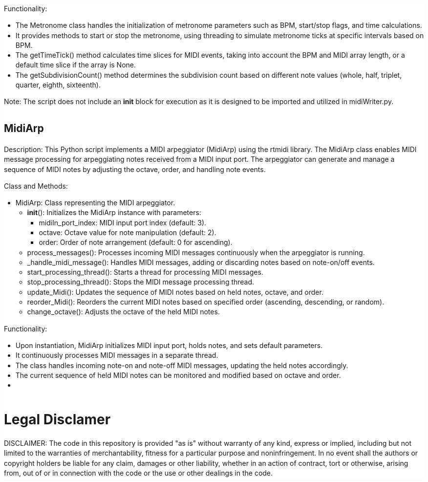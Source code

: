 Functionality:
- The Metronome class handles the initialization of metronome parameters such as BPM, start/stop flags, and time calculations.
- It provides methods to start or stop the metronome, using threading to simulate metronome ticks at specific intervals based on BPM.
- The getTimeTick() method calculates time slices for MIDI events, taking into account the BPM and MIDI array length, or a default time slice if the array is None.
- The getSubdivisionCount() method determines the subdivision count based on different note values (whole, half, triplet, quarter, eighth, sixteenth).

Note: The script does not include an __init__ block for execution as it is designed to be imported and utilized in midiWriter.py.

## MidiArp

Description:
This Python script implements a MIDI arpeggiator (MidiArp) using the rtmidi library. The MidiArp class enables MIDI message processing for arpeggiating notes received from a MIDI input port. The arpeggiator can generate and manage a sequence of MIDI notes by adjusting the octave, order, and handling note events.

Class and Methods:
- MidiArp: Class representing the MIDI arpeggiator.
    - __init__(): Initializes the MidiArp instance with parameters:
        - midiIn_port_index: MIDI input port index (default: 3).
        - octave: Octave value for note manipulation (default: 2).
        - order: Order of note arrangement (default: 0 for ascending).
    - process_messages(): Processes incoming MIDI messages continuously when the arpeggiator is running.
    - _handle_midi_message(): Handles MIDI messages, adding or discarding notes based on note-on/off events.
    - start_processing_thread(): Starts a thread for processing MIDI messages.
    - stop_processing_thread(): Stops the MIDI message processing thread.
    - update_Midi(): Updates the sequence of MIDI notes based on held notes, octave, and order.
    - reorder_Midi(): Reorders the current MIDI notes based on specified order (ascending, descending, or random).
    - change_octave(): Adjusts the octave of the held MIDI notes.
    
Functionality:
- Upon instantiation, MidiArp initializes MIDI input port, holds notes, and sets default parameters.
- It continuously processes MIDI messages in a separate thread.
- The class handles incoming note-on and note-off MIDI messages, updating the held notes accordingly.
- The current sequence of held MIDI notes can be monitored and modified based on octave and order.
- 

# Legal Disclamer
DISCLAIMER: The code in this repository is provided "as is" without warranty of any kind, express or implied, including but not limited to the warranties of merchantability, fitness for a particular purpose and noninfringement. In no event shall the authors or copyright holders be liable for any claim, damages or other liability, whether in an action of contract, tort or otherwise, arising from, out of or in connection with the code or the use or other dealings in the code.

 